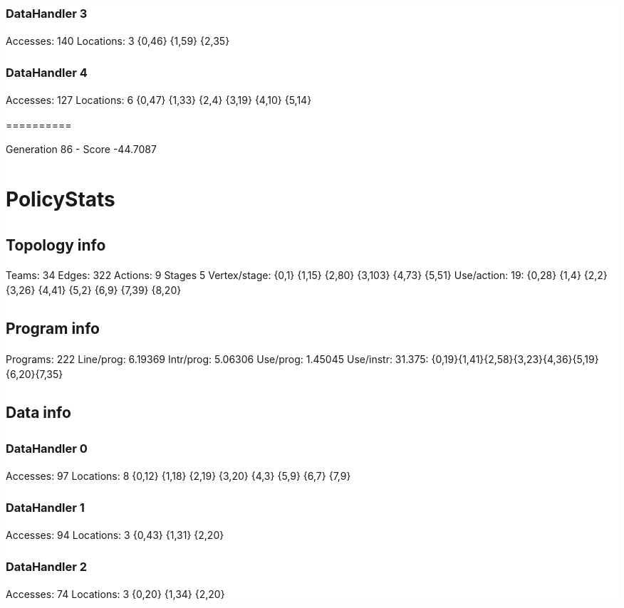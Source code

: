 ### DataHandler 3
Accesses:	140
Locations:	3
{0,46} {1,59} {2,35} 

### DataHandler 4
Accesses:	127
Locations:	6
{0,47} {1,33} {2,4} {3,19} {4,10} {5,14} 


==========

Generation 86 - Score -44.7087

# PolicyStats
## Topology info
Teams:		34
Edges:		322
Actions:	9
Stages		5
Vertex/stage:	{0,1} {1,15} {2,80} {3,103} {4,73} {5,51} 
Use/action:	19: {0,28} {1,4} {2,2} {3,26} {4,41} {5,2} {6,9} {7,39} {8,20} 

## Program info
Programs:	222
Line/prog:	6.19369
Intr/prog:	5.06306
Use/prog:	1.45045
Use/instr:	31.375: {0,19}{1,41}{2,58}{3,23}{4,36}{5,19}{6,20}{7,35}

## Data info

### DataHandler 0
Accesses:	97
Locations:	8
{0,12} {1,18} {2,19} {3,20} {4,3} {5,9} {6,7} {7,9} 

### DataHandler 1
Accesses:	94
Locations:	3
{0,43} {1,31} {2,20} 

### DataHandler 2
Accesses:	74
Locations:	3
{0,20} {1,34} {2,20} 
